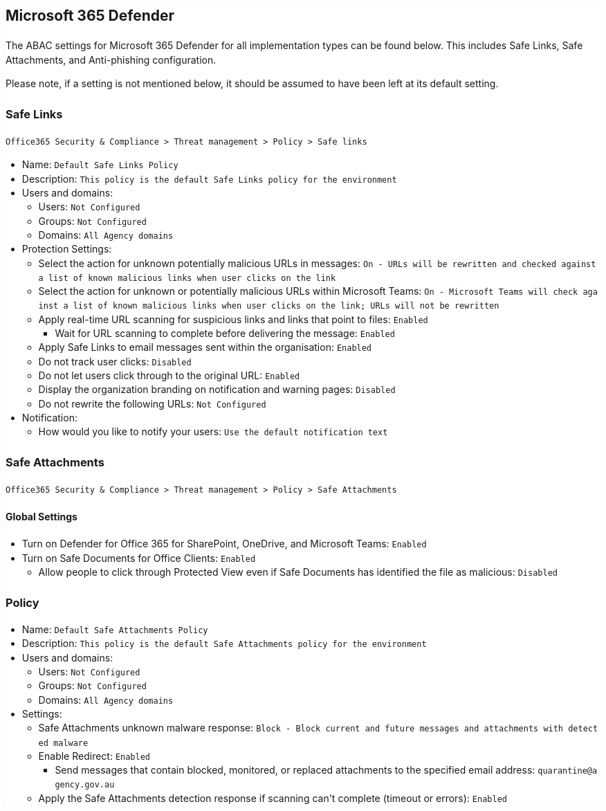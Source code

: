 ## Microsoft 365 Defender

The ABAC settings for Microsoft 365 Defender for all implementation types can be found below. This includes Safe Links, Safe Attachments, and Anti-phishing configuration.

Please note, if a setting is not mentioned below, it should be assumed to have been left at its default setting.

### Safe Links

`Office365 Security & Compliance > Threat management > Policy > Safe links`

* Name: `Default Safe Links Policy`
* Description: `This policy is the default Safe Links policy for the environment`
* Users and domains:
  * Users: `Not Configured`
  * Groups: `Not Configured`
  * Domains: `All Agency domains`
* Protection Settings:
  * Select the action for unknown potentially malicious URLs in messages: `On - URLs will be rewritten and checked against a list of known malicious links when user clicks on the link`
  * Select the action for unknown or potentially malicious URLs within Microsoft Teams: `On - Microsoft Teams will check against a list of known malicious links when user clicks on the link; URLs will not be rewritten`
  * Apply real-time URL scanning for suspicious links and links that point to files: `Enabled`
    * Wait for URL scanning to complete before delivering the message: `Enabled`
  * Apply Safe Links to email messages sent within the organisation: `Enabled`
  * Do not track user clicks: `Disabled`
  * Do not let users click through to the original URL: `Enabled`
  * Display the organization branding on notification and warning pages: `Disabled`
  * Do not rewrite the following URLs: `Not Configured`
* Notification:
  * How would you like to notify your users: `Use the default notification text`

### Safe Attachments

`Office365 Security & Compliance > Threat management > Policy > Safe Attachments`

#### Global Settings

* Turn on Defender for Office 365 for SharePoint, OneDrive, and Microsoft Teams: `Enabled`
* Turn on Safe Documents for Office Clients: `Enabled`
  * Allow people to click through Protected View even if Safe Documents has identified the file as malicious: `Disabled`

### Policy

* Name: `Default Safe Attachments Policy`
* Description: `This policy is the default Safe Attachments policy for the environment`
* Users and domains:
  * Users: `Not Configured`
  * Groups: `Not Configured`
  * Domains: `All Agency domains`
* Settings:
  * Safe Attachments unknown malware response: `Block - Block current and future messages and attachments with detected malware`
  * Enable Redirect: `Enabled`
    * Send messages that contain blocked, monitored, or replaced attachments to the specified email address: `quarantine@agency.gov.au`
  * Apply the Safe Attachments detection response if scanning can't complete (timeout or errors): `Enabled`
